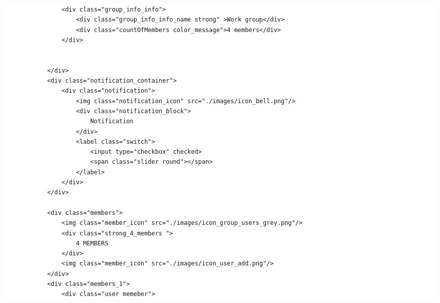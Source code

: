 					<div class="group_info_info">
						<div class="group_info_info_name strong" >Work group</div>
						<div class="countOfMembers color_message">4 members</div>
					</div> 
					

				</div>
				<div class="notification_container">
					<div class="notification">
						<img class="notification_icon" src="./images/icon_bell.png"/>
						<div class="notification_block">
							Notification
						</div>
						<label class="switch">
							<input type="checkbox" checked>
							<span class="slider round"></span>
						</label>
					</div>
				</div>

				<div class="members">
					<img class="member_icon" src="./images/icon_group_users_grey.png"/>
					<div class="strong_4_members ">
						4 MEMBERS
					</div>
					<img class="member_icon" src="./images/icon_user_add.png"/>
				</div>
				<div class="members_1">
					<div class="user memeber">							